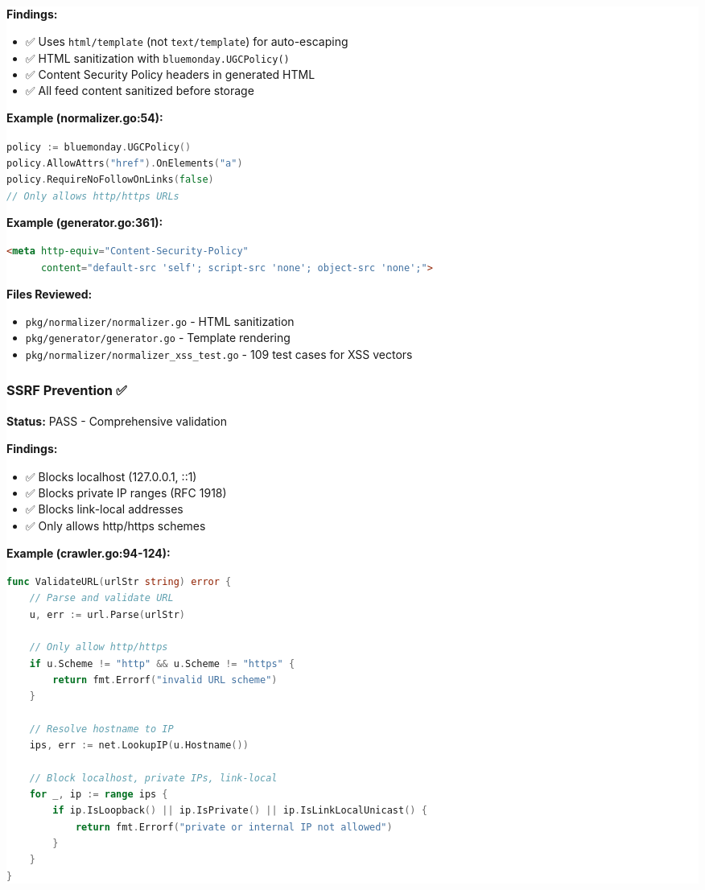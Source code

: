 **Findings:**
- ✅ Uses `html/template` (not `text/template`) for auto-escaping
- ✅ HTML sanitization with `bluemonday.UGCPolicy()`
- ✅ Content Security Policy headers in generated HTML
- ✅ All feed content sanitized before storage

**Example (normalizer.go:54):**
```go
policy := bluemonday.UGCPolicy()
policy.AllowAttrs("href").OnElements("a")
policy.RequireNoFollowOnLinks(false)
// Only allows http/https URLs
```

**Example (generator.go:361):**
```html
<meta http-equiv="Content-Security-Policy"
      content="default-src 'self'; script-src 'none'; object-src 'none';">
```

**Files Reviewed:**
- `pkg/normalizer/normalizer.go` - HTML sanitization
- `pkg/generator/generator.go` - Template rendering
- `pkg/normalizer/normalizer_xss_test.go` - 109 test cases for XSS vectors

### SSRF Prevention ✅
**Status:** PASS - Comprehensive validation

**Findings:**
- ✅ Blocks localhost (127.0.0.1, ::1)
- ✅ Blocks private IP ranges (RFC 1918)
- ✅ Blocks link-local addresses
- ✅ Only allows http/https schemes

**Example (crawler.go:94-124):**
```go
func ValidateURL(urlStr string) error {
    // Parse and validate URL
    u, err := url.Parse(urlStr)

    // Only allow http/https
    if u.Scheme != "http" && u.Scheme != "https" {
        return fmt.Errorf("invalid URL scheme")
    }

    // Resolve hostname to IP
    ips, err := net.LookupIP(u.Hostname())

    // Block localhost, private IPs, link-local
    for _, ip := range ips {
        if ip.IsLoopback() || ip.IsPrivate() || ip.IsLinkLocalUnicast() {
            return fmt.Errorf("private or internal IP not allowed")
        }
    }
}
```
